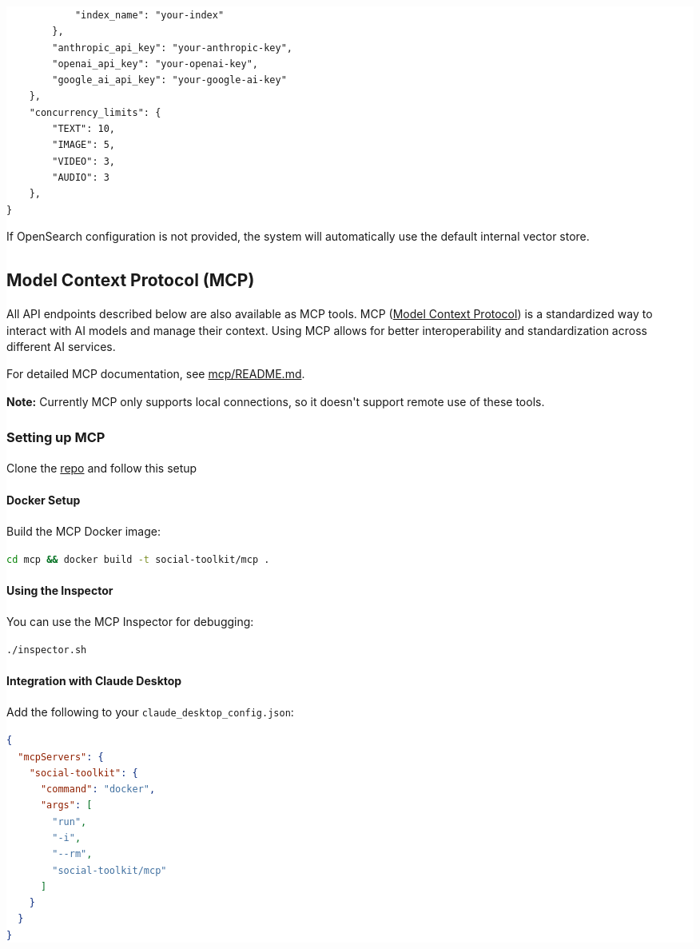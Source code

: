 ```http
            "index_name": "your-index"
        },
        "anthropic_api_key": "your-anthropic-key",
        "openai_api_key": "your-openai-key",
        "google_ai_api_key": "your-google-ai-key"
    },
    "concurrency_limits": {
        "TEXT": 10,
        "IMAGE": 5,
        "VIDEO": 3,
        "AUDIO": 3
    },
}
```

If OpenSearch configuration is not provided, the system will automatically use the default internal vector store.

## Model Context Protocol (MCP)

All API endpoints described below are also available as MCP tools. MCP ([Model Context Protocol](https://modelcontextprotocol.io/introduction)) is a standardized way to interact with AI models and manage their context. Using MCP allows for better interoperability and standardization across different AI services.

For detailed MCP documentation, see [mcp/README.md](https://github.com/trilogy-group/social-toolkit-site/blob/main/mcp/README.md).

**Note:** Currently MCP only supports local connections, so it doesn't support remote use of these tools.

### Setting up MCP

Clone the [repo](https://github.com/trilogy-group/social-toolkit-site) and follow this setup

#### Docker Setup
Build the MCP Docker image:
```bash
cd mcp && docker build -t social-toolkit/mcp .
```

#### Using the Inspector
You can use the MCP Inspector for debugging:
```bash
./inspector.sh
```

#### Integration with Claude Desktop

Add the following to your `claude_desktop_config.json`:

```json
{
  "mcpServers": {
    "social-toolkit": {
      "command": "docker",
      "args": [
        "run",
        "-i",
        "--rm",
        "social-toolkit/mcp"
      ]
    }
  }
}
```
